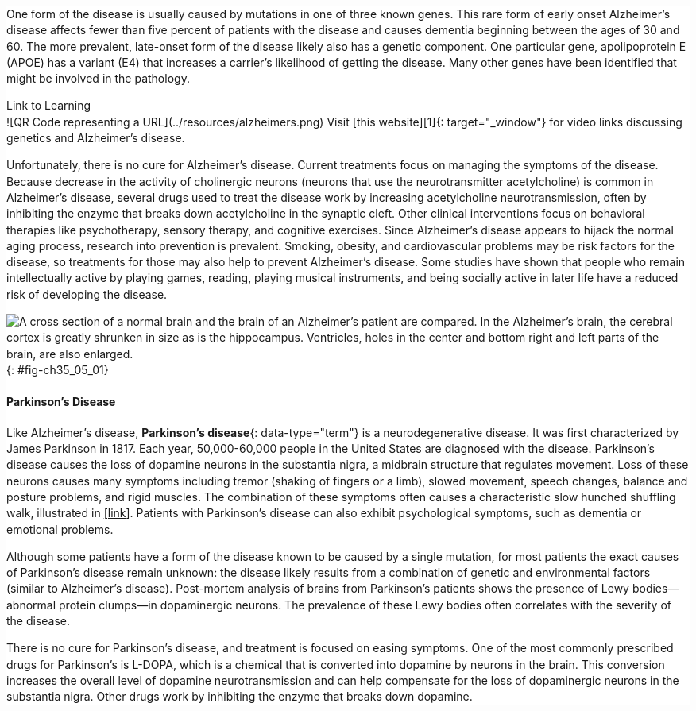 One form of the disease is usually caused by mutations in one of three known genes. This rare form of early onset Alzheimer’s disease affects fewer than five percent of patients with the disease and causes dementia beginning between the ages of 30 and 60. The more prevalent, late-onset form of the disease likely also has a genetic component. One particular gene, apolipoprotein E (APOE) has a variant (E4) that increases a carrier’s likelihood of getting the disease. Many other genes have been identified that might be involved in the pathology.

<div data-type="note" data-has-label="true" class="interactive" data-label="" markdown="1">
<div data-type="title">
Link to Learning
</div>
<span data-type="media" data-alt="QR Code representing a URL"> ![QR Code representing a URL](../resources/alzheimers.png) </span>
Visit [this website][1]{: target="_window"} for video links discussing genetics and Alzheimer’s disease.

</div>

Unfortunately, there is no cure for Alzheimer’s disease. Current treatments focus on managing the symptoms of the disease. Because decrease in the activity of cholinergic neurons (neurons that use the neurotransmitter acetylcholine) is common in Alzheimer’s disease, several drugs used to treat the disease work by increasing acetylcholine neurotransmission, often by inhibiting the enzyme that breaks down acetylcholine in the synaptic cleft. Other clinical interventions focus on behavioral therapies like psychotherapy, sensory therapy, and cognitive exercises. Since Alzheimer’s disease appears to hijack the normal aging process, research into prevention is prevalent. Smoking, obesity, and cardiovascular problems may be risk factors for the disease, so treatments for those may also help to prevent Alzheimer’s disease. Some studies have shown that people who remain intellectually active by playing games, reading, playing musical instruments, and being socially active in later life have a reduced risk of developing the disease.

 ![A cross section of a normal brain and the brain of an Alzheimer&#x2019;s patient are compared. In the Alzheimer&#x2019;s brain, the cerebral cortex is greatly shrunken in size as is the hippocampus. Ventricles, holes in the center and bottom right and left parts of the brain, are also enlarged.](../resources/Figure_35_05_01.jpg "Compared to a normal brain (left), the brain from a patient with Alzheimer&#x2019;s disease (right) shows a dramatic neurodegeneration, particularly within the ventricles and hippocampus. (credit: modification of work by &#x201C;Garrando&#x201D;/Wikimedia Commons based on original images by ADEAR: &quot;Alzheimer's Disease Education and Referral Center, a service of the National Institute on Aging&#x201D;)&#10;"){: #fig-ch35_05_01}

#### Parkinson’s Disease

Like Alzheimer’s disease, **Parkinson’s disease**{: data-type="term"} is a neurodegenerative disease. It was first characterized by James Parkinson in 1817. Each year, 50,000-60,000 people in the United States are diagnosed with the disease. Parkinson’s disease causes the loss of dopamine neurons in the substantia nigra, a midbrain structure that regulates movement. Loss of these neurons causes many symptoms including tremor (shaking of fingers or a limb), slowed movement, speech changes, balance and posture problems, and rigid muscles. The combination of these symptoms often causes a characteristic slow hunched shuffling walk, illustrated in [\[link\]](#fig-ch35_05_02). Patients with Parkinson’s disease can also exhibit psychological symptoms, such as dementia or emotional problems.

Although some patients have a form of the disease known to be caused by a single mutation, for most patients the exact causes of Parkinson’s disease remain unknown: the disease likely results from a combination of genetic and environmental factors (similar to Alzheimer’s disease). Post-mortem analysis of brains from Parkinson’s patients shows the presence of Lewy bodies—abnormal protein clumps—in dopaminergic neurons. The prevalence of these Lewy bodies often correlates with the severity of the disease.

There is no cure for Parkinson’s disease, and treatment is focused on easing symptoms. One of the most commonly prescribed drugs for Parkinson’s is L-DOPA, which is a chemical that is converted into dopamine by neurons in the brain. This conversion increases the overall level of dopamine neurotransmission and can help compensate for the loss of dopaminergic neurons in the substantia nigra. Other drugs work by inhibiting the enzyme that breaks down dopamine.


[1]: http://openstaxcollege.org/l/alzheimers
[2]: http://openstaxcollege.org/l/autism
[3]: http://openstaxcollege.org/l/neurologic_exam